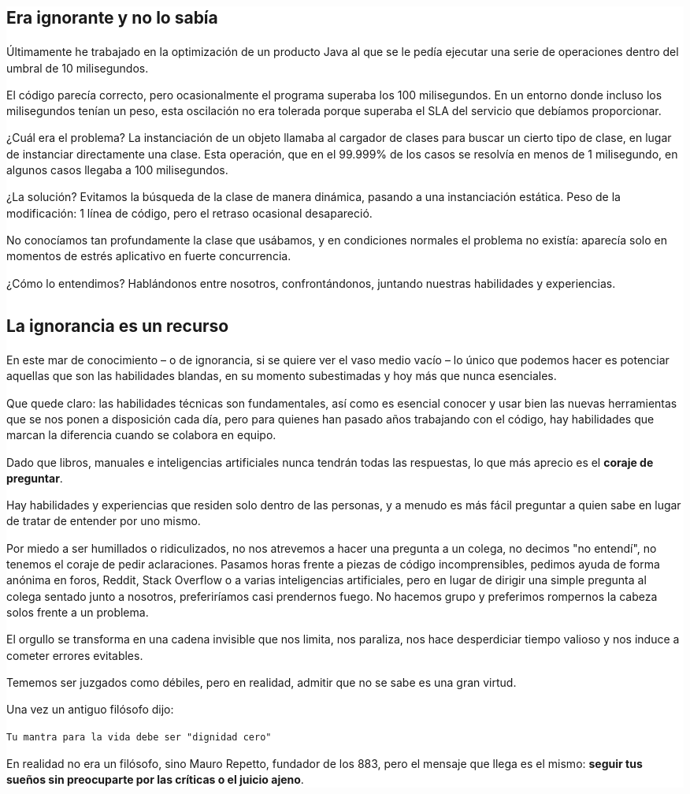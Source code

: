 ## Era ignorante y no lo sabía

Últimamente he trabajado en la optimización de un producto Java al que se le pedía ejecutar una serie de operaciones dentro del umbral de 10 milisegundos.

El código parecía correcto, pero ocasionalmente el programa superaba los 100 milisegundos. En un entorno donde incluso los milisegundos tenían un peso, esta oscilación no era tolerada porque superaba el SLA del servicio que debíamos proporcionar.

¿Cuál era el problema? La instanciación de un objeto llamaba al cargador de clases para buscar un cierto tipo de clase, en lugar de instanciar directamente una clase. Esta operación, que en el 99.999% de los casos se resolvía en menos de 1 milisegundo, en algunos casos llegaba a 100 milisegundos.

¿La solución? Evitamos la búsqueda de la clase de manera dinámica, pasando a una instanciación estática. Peso de la modificación: 1 línea de código, pero el retraso ocasional desapareció.

No conocíamos tan profundamente la clase que usábamos, y en condiciones normales el problema no existía: aparecía solo en momentos de estrés aplicativo en fuerte concurrencia.

¿Cómo lo entendimos? Hablándonos entre nosotros, confrontándonos, juntando nuestras habilidades y experiencias.

## La ignorancia es un recurso

En este mar de conocimiento – o de ignorancia, si se quiere ver el vaso medio vacío – lo único que podemos hacer es potenciar aquellas que son las habilidades blandas, en su momento subestimadas y hoy más que nunca esenciales.

Que quede claro: las habilidades técnicas son fundamentales, así como es esencial conocer y usar bien las nuevas herramientas que se nos ponen a disposición cada día, pero para quienes han pasado años trabajando con el código, hay habilidades que marcan la diferencia cuando se colabora en equipo.

Dado que libros, manuales e inteligencias artificiales nunca tendrán todas las respuestas, lo que más aprecio es el **coraje de preguntar**.

Hay habilidades y experiencias que residen solo dentro de las personas, y a menudo es más fácil preguntar a quien sabe en lugar de tratar de entender por uno mismo.

Por miedo a ser humillados o ridiculizados, no nos atrevemos a hacer una pregunta a un colega, no decimos "no entendí", no tenemos el coraje de pedir aclaraciones. Pasamos horas frente a piezas de código incomprensibles, pedimos ayuda de forma anónima en foros, Reddit, Stack Overflow o a varias inteligencias artificiales, pero en lugar de dirigir una simple pregunta al colega sentado junto a nosotros, preferiríamos casi prendernos fuego. No hacemos grupo y preferimos rompernos la cabeza solos frente a un problema.

El orgullo se transforma en una cadena invisible que nos limita, nos paraliza, nos hace desperdiciar tiempo valioso y nos induce a cometer errores evitables.

Tememos ser juzgados como débiles, pero en realidad, admitir que no se sabe es una gran virtud.

Una vez un antiguo filósofo dijo:

```text
Tu mantra para la vida debe ser "dignidad cero"
```

En realidad no era un filósofo, sino Mauro Repetto, fundador de los 883, pero el mensaje que llega es el mismo: **seguir tus sueños sin preocuparte por las críticas o el juicio ajeno**.
